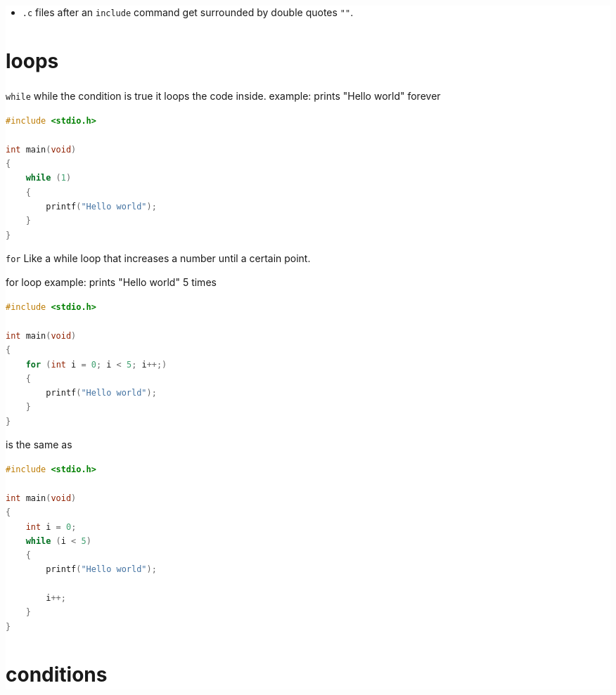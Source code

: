 - `.c` files after an `include` command get surrounded by double quotes `""`.

# loops

`while`
while the condition is true it loops the code inside.
example: prints "Hello world" forever
```c
#include <stdio.h>

int main(void) 
{
    while (1) 
    {
        printf("Hello world");
    }
}
```

`for`
Like a while loop that increases a number until a certain point.

for loop example: prints "Hello world" 5 times
```c
#include <stdio.h>

int main(void) 
{
    for (int i = 0; i < 5; i++;) 
    {
        printf("Hello world");
    }
}
```
is the same as
```c
#include <stdio.h>

int main(void) 
{
    int i = 0;
    while (i < 5) 
    {
        printf("Hello world");

        i++;
    }
}
```

# conditions
